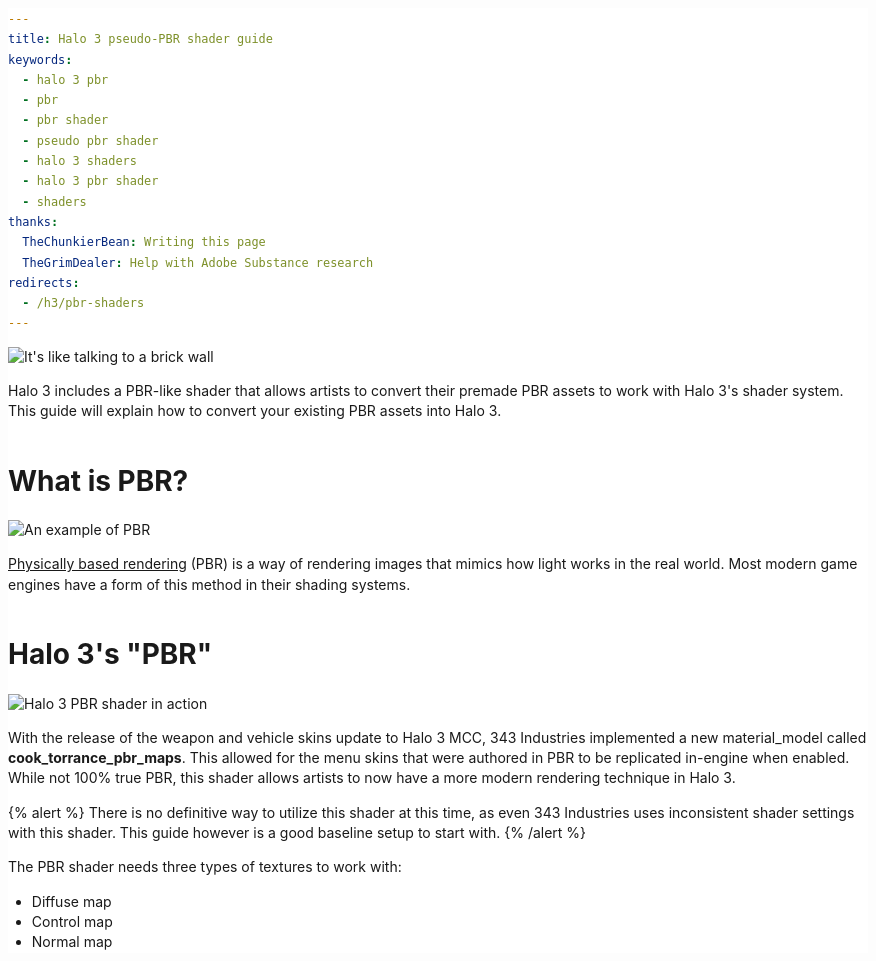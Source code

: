 ```yaml
---
title: Halo 3 pseudo-PBR shader guide
keywords:
  - halo 3 pbr
  - pbr
  - pbr shader
  - pseudo pbr shader
  - halo 3 shaders
  - halo 3 pbr shader
  - shaders
thanks:
  TheChunkierBean: Writing this page
  TheGrimDealer: Help with Adobe Substance research
redirects:
  - /h3/pbr-shaders
---
```


![](A.png "It's like talking to a brick wall")

Halo 3 includes a PBR-like shader that allows artists to convert their premade PBR assets to work with Halo 3's shader system. This guide will explain how to convert your existing PBR assets into Halo 3. 

# What is PBR?

![](B.png "An example of PBR")

[Physically based rendering](https://en.wikipedia.org/wiki/Physically_based_rendering) (PBR) is a way of rendering images that mimics how light works in the real world. Most modern game engines have a form of this method in their shading systems.



# Halo 3's "PBR"

![](C.png "Halo 3 PBR shader in action")

With the release of the weapon and vehicle skins update to Halo 3 MCC, 343 Industries implemented a new material_model called **cook_torrance_pbr_maps**. This allowed for the menu skins that were authored in PBR to be replicated in-engine when enabled. While not 100% true PBR, this shader allows artists to now have a more modern rendering technique in Halo 3.

{% alert %}
There is no definitive way to utilize this shader at this time, as even 343 Industries uses inconsistent shader settings with this shader. This guide however is a good baseline setup to start with.
{% /alert %}

The PBR shader needs three types of textures to work with:

* Diffuse map
* Control map
* Normal map
